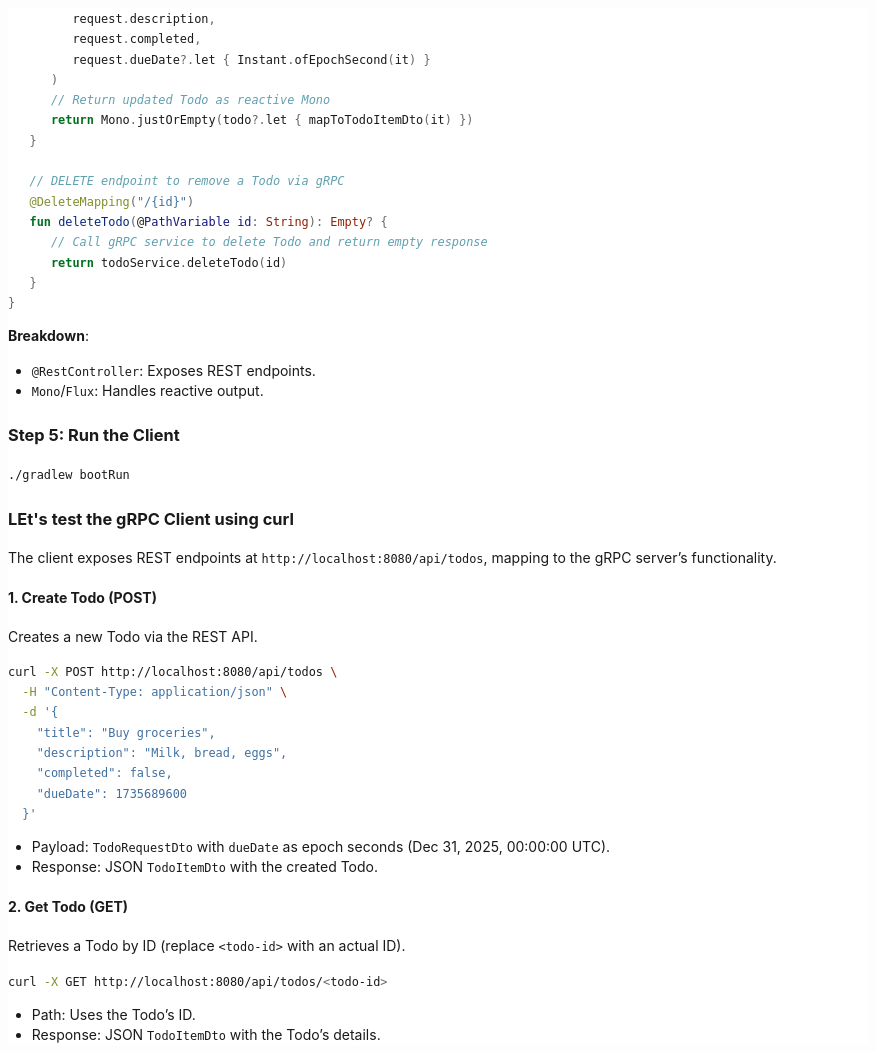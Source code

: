 ```kotlin
         request.description,
         request.completed,
         request.dueDate?.let { Instant.ofEpochSecond(it) }
      )
      // Return updated Todo as reactive Mono
      return Mono.justOrEmpty(todo?.let { mapToTodoItemDto(it) })
   }

   // DELETE endpoint to remove a Todo via gRPC
   @DeleteMapping("/{id}")
   fun deleteTodo(@PathVariable id: String): Empty? {
      // Call gRPC service to delete Todo and return empty response
      return todoService.deleteTodo(id)
   }
}
```

**Breakdown**:
- `@RestController`: Exposes REST endpoints.
- `Mono`/`Flux`: Handles reactive output.

### Step 5: Run the Client

```bash
./gradlew bootRun
```

### LEt's test the gRPC Client using curl

The client exposes REST endpoints at `http://localhost:8080/api/todos`, mapping to the gRPC server’s functionality.

#### 1. Create Todo (POST)
Creates a new Todo via the REST API.

```bash
curl -X POST http://localhost:8080/api/todos \
  -H "Content-Type: application/json" \
  -d '{
    "title": "Buy groceries",
    "description": "Milk, bread, eggs",
    "completed": false,
    "dueDate": 1735689600
  }'
```
- Payload: `TodoRequestDto` with `dueDate` as epoch seconds (Dec 31, 2025, 00:00:00 UTC).
- Response: JSON `TodoItemDto` with the created Todo.

#### 2. Get Todo (GET)
Retrieves a Todo by ID (replace `<todo-id>` with an actual ID).

```bash
curl -X GET http://localhost:8080/api/todos/<todo-id>
```
- Path: Uses the Todo’s ID.
- Response: JSON `TodoItemDto` with the Todo’s details.
